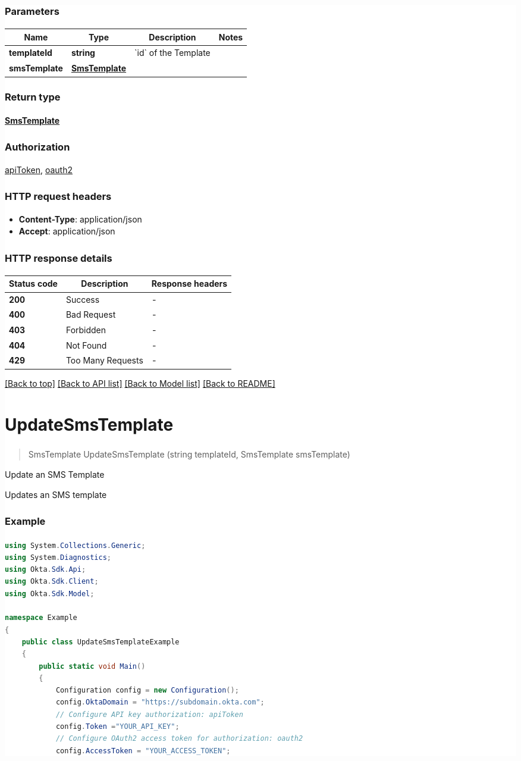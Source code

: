 ### Parameters

Name | Type | Description  | Notes
------------- | ------------- | ------------- | -------------
 **templateId** | **string**| &#x60;id&#x60; of the Template | 
 **smsTemplate** | [**SmsTemplate**](SmsTemplate.md)|  | 

### Return type

[**SmsTemplate**](SmsTemplate.md)

### Authorization

[apiToken](../README.md#apiToken), [oauth2](../README.md#oauth2)

### HTTP request headers

 - **Content-Type**: application/json
 - **Accept**: application/json


### HTTP response details
| Status code | Description | Response headers |
|-------------|-------------|------------------|
| **200** | Success |  -  |
| **400** | Bad Request |  -  |
| **403** | Forbidden |  -  |
| **404** | Not Found |  -  |
| **429** | Too Many Requests |  -  |

[[Back to top]](#) [[Back to API list]](../README.md#documentation-for-api-endpoints) [[Back to Model list]](../README.md#documentation-for-models) [[Back to README]](../README.md)

<a name="updatesmstemplate"></a>
# **UpdateSmsTemplate**
> SmsTemplate UpdateSmsTemplate (string templateId, SmsTemplate smsTemplate)

Update an SMS Template

Updates an SMS template

### Example
```csharp
using System.Collections.Generic;
using System.Diagnostics;
using Okta.Sdk.Api;
using Okta.Sdk.Client;
using Okta.Sdk.Model;

namespace Example
{
    public class UpdateSmsTemplateExample
    {
        public static void Main()
        {
            Configuration config = new Configuration();
            config.OktaDomain = "https://subdomain.okta.com";
            // Configure API key authorization: apiToken
            config.Token ="YOUR_API_KEY";
            // Configure OAuth2 access token for authorization: oauth2
            config.AccessToken = "YOUR_ACCESS_TOKEN";
```